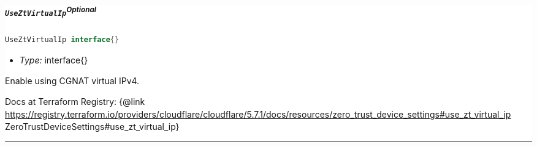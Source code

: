 
##### `UseZtVirtualIp`<sup>Optional</sup> <a name="UseZtVirtualIp" id="@cdktf/provider-cloudflare.zeroTrustDeviceSettings.ZeroTrustDeviceSettingsConfig.property.useZtVirtualIp"></a>

```go
UseZtVirtualIp interface{}
```

- *Type:* interface{}

Enable using CGNAT virtual IPv4.

Docs at Terraform Registry: {@link https://registry.terraform.io/providers/cloudflare/cloudflare/5.7.1/docs/resources/zero_trust_device_settings#use_zt_virtual_ip ZeroTrustDeviceSettings#use_zt_virtual_ip}

---



